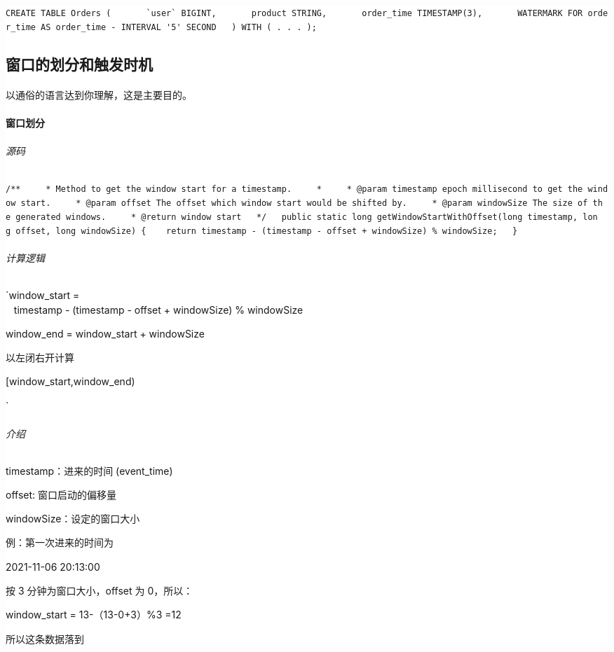 ``CREATE TABLE Orders (  
    `user` BIGINT,  
    product STRING,  
    order_time TIMESTAMP(3),  
    WATERMARK FOR order_time AS order_time - INTERVAL '5' SECOND  
) WITH ( . . . );  
``

## 窗口的划分和触发时机

以通俗的语言达到你理解，这是主要目的。

#### 窗口划分

###### 源码

`/**  
  * Method to get the window start for a timestamp.  
  *  
  * @param timestamp epoch millisecond to get the window start.  
  * @param offset The offset which window start would be shifted by.  
  * @param windowSize The size of the generated windows.  
  * @return window start  
*/  
public static long getWindowStartWithOffset(long timestamp, long offset, long windowSize) {  
 return timestamp - (timestamp - offset + windowSize) % windowSize;  
}`

###### 计算逻辑

\`window_start =   
   timestamp - (timestamp - offset + windowSize) % windowSize

window_end = window_start + windowSize

以左闭右开计算

\[window_start,window_end)

\`

###### 介绍

timestamp：进来的时间 (event_time)

offset: 窗口启动的偏移量

windowSize：设定的窗口大小

例：第一次进来的时间为 

2021-11-06 20:13:00

按 3 分钟为窗口大小，offset 为 0，所以：

window_start = 13-（13-0+3）%3 =12

所以这条数据落到 
